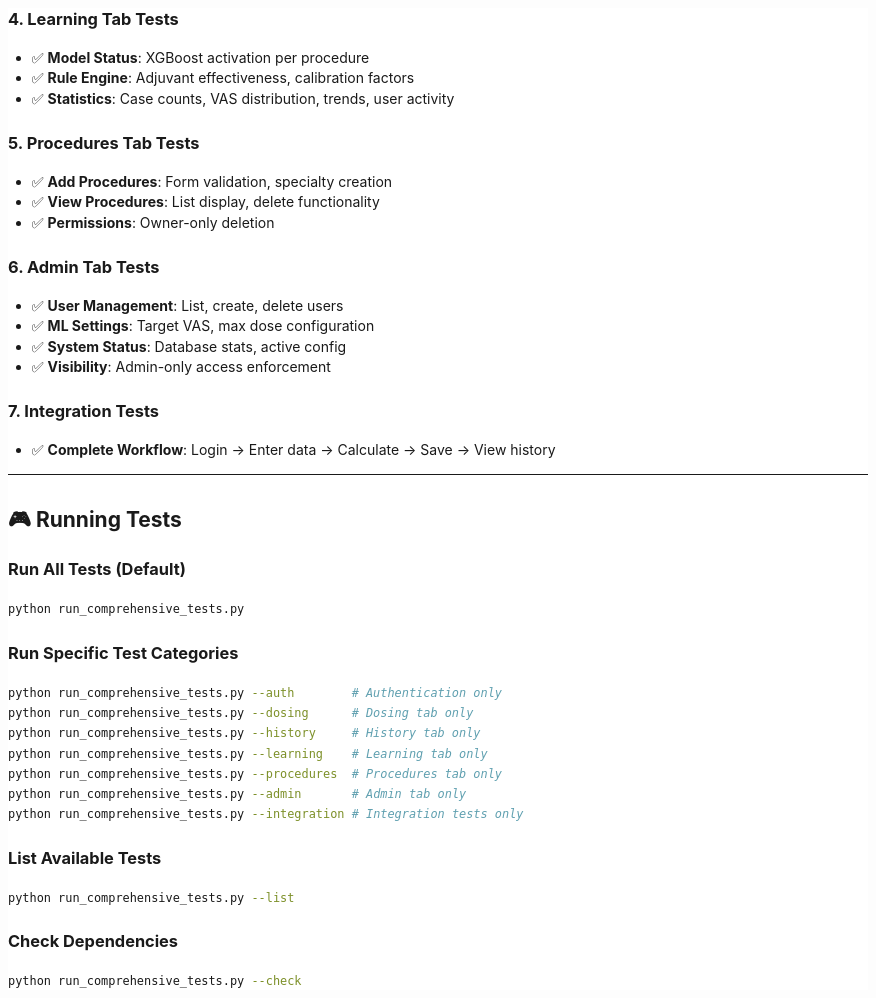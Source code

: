 ### 4. Learning Tab Tests
- ✅ **Model Status**: XGBoost activation per procedure
- ✅ **Rule Engine**: Adjuvant effectiveness, calibration factors
- ✅ **Statistics**: Case counts, VAS distribution, trends, user activity

### 5. Procedures Tab Tests
- ✅ **Add Procedures**: Form validation, specialty creation
- ✅ **View Procedures**: List display, delete functionality
- ✅ **Permissions**: Owner-only deletion

### 6. Admin Tab Tests
- ✅ **User Management**: List, create, delete users
- ✅ **ML Settings**: Target VAS, max dose configuration
- ✅ **System Status**: Database stats, active config
- ✅ **Visibility**: Admin-only access enforcement

### 7. Integration Tests
- ✅ **Complete Workflow**: Login → Enter data → Calculate → Save → View history

---

## 🎮 Running Tests

### Run All Tests (Default)

```bash
python run_comprehensive_tests.py
```

### Run Specific Test Categories

```bash
python run_comprehensive_tests.py --auth        # Authentication only
python run_comprehensive_tests.py --dosing      # Dosing tab only
python run_comprehensive_tests.py --history     # History tab only
python run_comprehensive_tests.py --learning    # Learning tab only
python run_comprehensive_tests.py --procedures  # Procedures tab only
python run_comprehensive_tests.py --admin       # Admin tab only
python run_comprehensive_tests.py --integration # Integration tests only
```

### List Available Tests

```bash
python run_comprehensive_tests.py --list
```

### Check Dependencies

```bash
python run_comprehensive_tests.py --check
```
